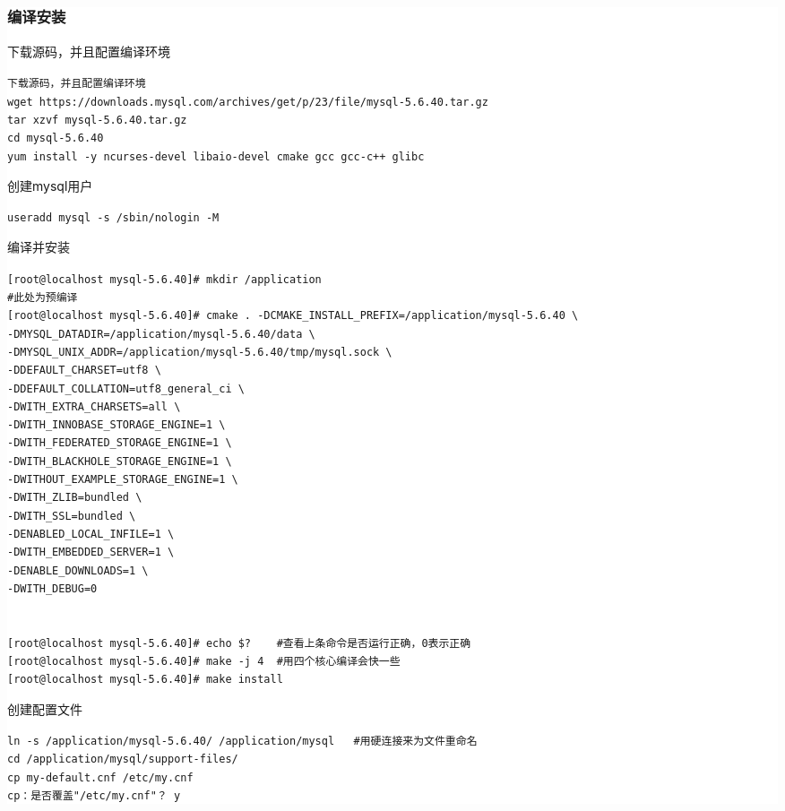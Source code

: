 

### 编译安装

下载源码，并且配置编译环境

```shell
下载源码，并且配置编译环境
wget https://downloads.mysql.com/archives/get/p/23/file/mysql-5.6.40.tar.gz
tar xzvf mysql-5.6.40.tar.gz
cd mysql-5.6.40
yum install -y ncurses-devel libaio-devel cmake gcc gcc-c++ glibc
```

创建mysql用户

```shell
useradd mysql -s /sbin/nologin -M
```

编译并安装

```shell
[root@localhost mysql-5.6.40]# mkdir /application
#此处为预编译
[root@localhost mysql-5.6.40]# cmake . -DCMAKE_INSTALL_PREFIX=/application/mysql-5.6.40 \
-DMYSQL_DATADIR=/application/mysql-5.6.40/data \
-DMYSQL_UNIX_ADDR=/application/mysql-5.6.40/tmp/mysql.sock \
-DDEFAULT_CHARSET=utf8 \
-DDEFAULT_COLLATION=utf8_general_ci \
-DWITH_EXTRA_CHARSETS=all \
-DWITH_INNOBASE_STORAGE_ENGINE=1 \
-DWITH_FEDERATED_STORAGE_ENGINE=1 \
-DWITH_BLACKHOLE_STORAGE_ENGINE=1 \
-DWITHOUT_EXAMPLE_STORAGE_ENGINE=1 \
-DWITH_ZLIB=bundled \
-DWITH_SSL=bundled \
-DENABLED_LOCAL_INFILE=1 \
-DWITH_EMBEDDED_SERVER=1 \
-DENABLE_DOWNLOADS=1 \
-DWITH_DEBUG=0


[root@localhost mysql-5.6.40]# echo $?    #查看上条命令是否运行正确，0表示正确
[root@localhost mysql-5.6.40]# make -j 4  #用四个核心编译会快一些
[root@localhost mysql-5.6.40]# make install
```

创建配置文件

```shell
ln -s /application/mysql-5.6.40/ /application/mysql   #用硬连接来为文件重命名
cd /application/mysql/support-files/
cp my-default.cnf /etc/my.cnf
cp：是否覆盖"/etc/my.cnf"？ y
```
